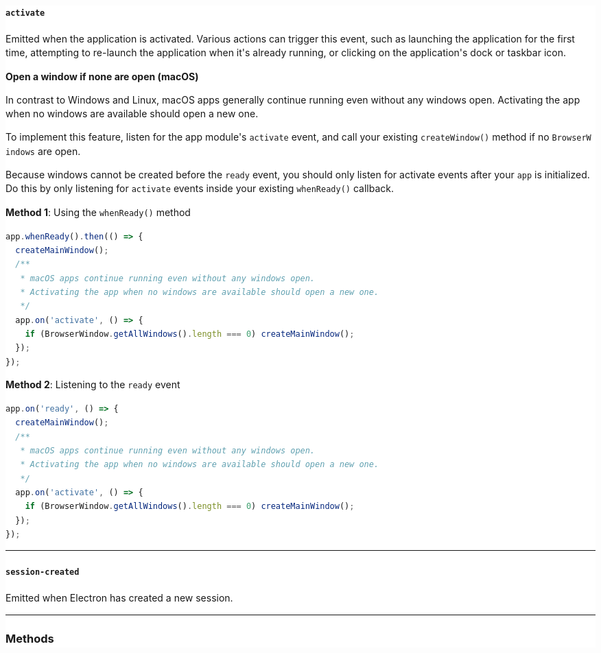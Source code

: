 #### `activate`

Emitted when the application is activated. Various actions can trigger this event, such as launching the application for the first time, attempting to re-launch the application when it's already running, or clicking on the application's dock or taskbar icon.

**Open a window if none are open (macOS)**

In contrast to Windows and Linux, macOS apps generally continue running even without any windows open. Activating the app when no windows are available should open a new one.

To implement this feature, listen for the app module's `activate` event, and call your existing `createWindow()` method if no `BrowserWindows` are open.

Because windows cannot be created before the `ready` event, you should only listen for activate events after your `app` is initialized. Do this by only listening for `activate` events inside your existing `whenReady()` callback.

**Method 1**: Using the `whenReady()` method

```js
app.whenReady().then(() => {
  createMainWindow();
  /**
   * macOS apps continue running even without any windows open.
   * Activating the app when no windows are available should open a new one.
   */
  app.on('activate', () => {
    if (BrowserWindow.getAllWindows().length === 0) createMainWindow();
  });
});
```

**Method 2**: Listening to the `ready` event

```js
app.on('ready', () => {
  createMainWindow();
  /**
   * macOS apps continue running even without any windows open.
   * Activating the app when no windows are available should open a new one.
   */
  app.on('activate', () => {
    if (BrowserWindow.getAllWindows().length === 0) createMainWindow();
  });
});
```

---

#### `session-created`

Emitted when Electron has created a new session.

---

### Methods

